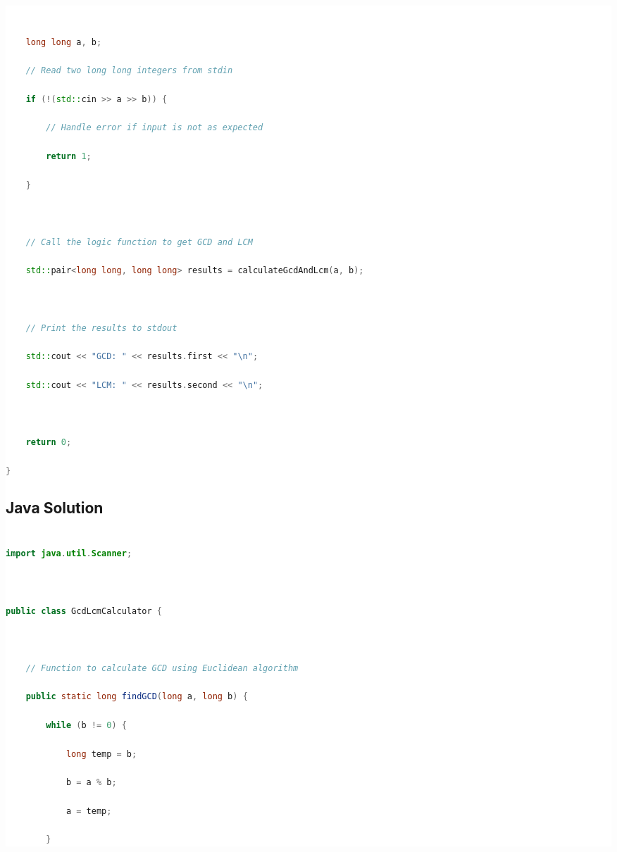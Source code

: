 ```cpp


    long long a, b;

    // Read two long long integers from stdin

    if (!(std::cin >> a >> b)) {

        // Handle error if input is not as expected

        return 1;

    }



    // Call the logic function to get GCD and LCM

    std::pair<long long, long long> results = calculateGcdAndLcm(a, b);



    // Print the results to stdout

    std::cout << "GCD: " << results.first << "\n";

    std::cout << "LCM: " << results.second << "\n";



    return 0;

}

```



## Java Solution

```java

import java.util.Scanner;



public class GcdLcmCalculator {



    // Function to calculate GCD using Euclidean algorithm

    public static long findGCD(long a, long b) {

        while (b != 0) {

            long temp = b;

            b = a % b;

            a = temp;

        }

```